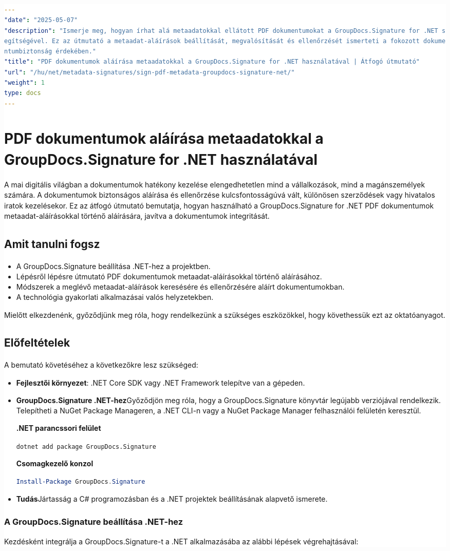 ```yaml
---
"date": "2025-05-07"
"description": "Ismerje meg, hogyan írhat alá metaadatokkal ellátott PDF dokumentumokat a GroupDocs.Signature for .NET segítségével. Ez az útmutató a metaadat-aláírások beállítását, megvalósítását és ellenőrzését ismerteti a fokozott dokumentumbiztonság érdekében."
"title": "PDF dokumentumok aláírása metaadatokkal a GroupDocs.Signature for .NET használatával | Átfogó útmutató"
"url": "/hu/net/metadata-signatures/sign-pdf-metadata-groupdocs-signature-net/"
"weight": 1
type: docs
---
```

# PDF dokumentumok aláírása metaadatokkal a GroupDocs.Signature for .NET használatával

A mai digitális világban a dokumentumok hatékony kezelése elengedhetetlen mind a vállalkozások, mind a magánszemélyek számára. A dokumentumok biztonságos aláírása és ellenőrzése kulcsfontosságúvá vált, különösen szerződések vagy hivatalos iratok kezelésekor. Ez az átfogó útmutató bemutatja, hogyan használható a GroupDocs.Signature for .NET PDF dokumentumok metaadat-aláírásokkal történő aláírására, javítva a dokumentumok integritását.

## Amit tanulni fogsz
- A GroupDocs.Signature beállítása .NET-hez a projektben.
- Lépésről lépésre útmutató PDF dokumentumok metaadat-aláírásokkal történő aláírásához.
- Módszerek a meglévő metaadat-aláírások keresésére és ellenőrzésére aláírt dokumentumokban.
- A technológia gyakorlati alkalmazásai valós helyzetekben.

Mielőtt elkezdenénk, győződjünk meg róla, hogy rendelkezünk a szükséges eszközökkel, hogy követhessük ezt az oktatóanyagot.

## Előfeltételek
A bemutató követéséhez a következőkre lesz szükséged:
- **Fejlesztői környezet**: .NET Core SDK vagy .NET Framework telepítve van a gépeden.
- **GroupDocs.Signature .NET-hez**Győződjön meg róla, hogy a GroupDocs.Signature könyvtár legújabb verziójával rendelkezik. Telepítheti a NuGet Package Manageren, a .NET CLI-n vagy a NuGet Package Manager felhasználói felületén keresztül.
  
  **.NET parancssori felület**
  ```bash
  dotnet add package GroupDocs.Signature
  ```
  
  **Csomagkezelő konzol**
  ```powershell
  Install-Package GroupDocs.Signature
  ```
- **Tudás**Jártasság a C# programozásban és a .NET projektek beállításának alapvető ismerete.

### A GroupDocs.Signature beállítása .NET-hez
Kezdésként integrálja a GroupDocs.Signature-t a .NET alkalmazásába az alábbi lépések végrehajtásával:
